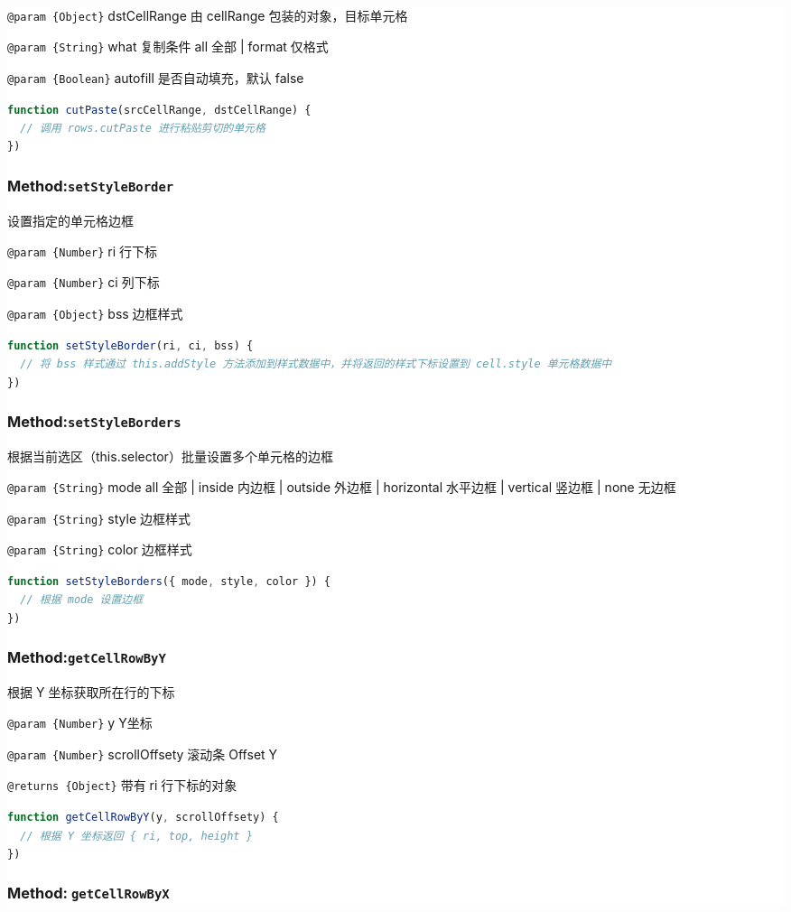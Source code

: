 `@param {Object}` dstCellRange 由 cellRange 包装的对象，目标单元格

`@param {String}` what 复制条件 all 全部 | format 仅格式

`@param {Boolean}` autofill 是否自动填充，默认 false

```js
function cutPaste(srcCellRange, dstCellRange) {
  // 调用 rows.cutPaste 进行粘贴剪切的单元格
})
```

### Method:`setStyleBorder`

设置指定的单元格边框

`@param {Number}` ri 行下标

`@param {Number}` ci 列下标

`@param {Object}` bss 边框样式

```js
function setStyleBorder(ri, ci, bss) {
  // 将 bss 样式通过 this.addStyle 方法添加到样式数据中，并将返回的样式下标设置到 cell.style 单元格数据中
})
```

### Method:`setStyleBorders` 

根据当前选区（this.selector）批量设置多个单元格的边框

`@param {String}` mode all 全部 | inside 内边框 | outside 外边框 | horizontal 水平边框 | vertical 竖边框 | none 无边框

`@param {String}` style 边框样式

`@param {String}` color 边框样式

```js
function setStyleBorders({ mode, style, color }) {
  // 根据 mode 设置边框
})
```

### Method:`getCellRowByY`

根据 Y 坐标获取所在行的下标

`@param {Number}` y Y坐标

`@param {Number}` scrollOffsety 滚动条 Offset Y

`@returns {Object}` 带有 ri 行下标的对象

```js
function getCellRowByY(y, scrollOffsety) {
  // 根据 Y 坐标返回 { ri, top, height }
})
```
### Method: `getCellRowByX` 
